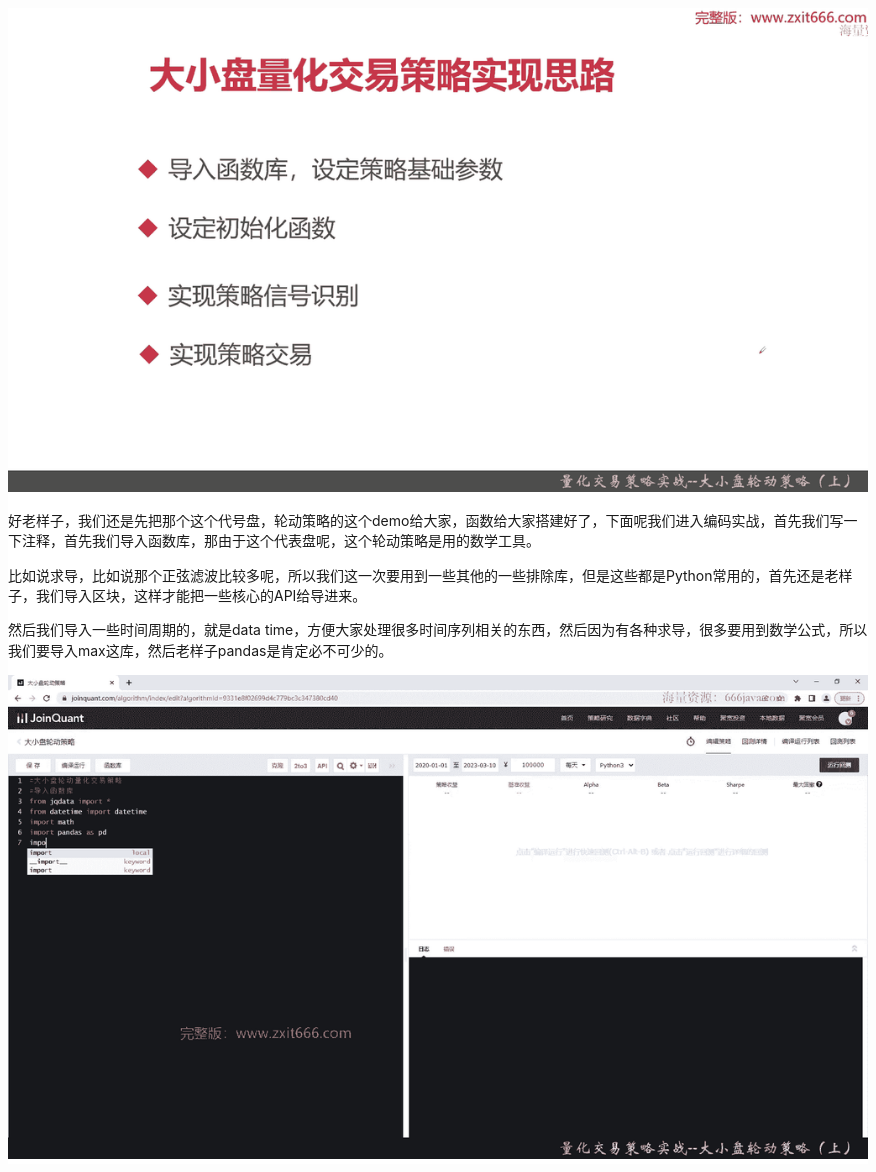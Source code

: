![](img/2329af91e65d73fc9842d220d5462704_1.png)

好老样子，我们还是先把那个这个代号盘，轮动策略的这个demo给大家，函数给大家搭建好了，下面呢我们进入编码实战，首先我们写一下注释，首先我们导入函数库，那由于这个代表盘呢，这个轮动策略是用的数学工具。

比如说求导，比如说那个正弦滤波比较多呢，所以我们这一次要用到一些其他的一些排除库，但是这些都是Python常用的，首先还是老样子，我们导入区块，这样才能把一些核心的API给导进来。

然后我们导入一些时间周期的，就是data time，方便大家处理很多时间序列相关的东西，然后因为有各种求导，很多要用到数学公式，所以我们要导入max这库，然后老样子pandas是肯定必不可少的。



![](img/2329af91e65d73fc9842d220d5462704_3.png)